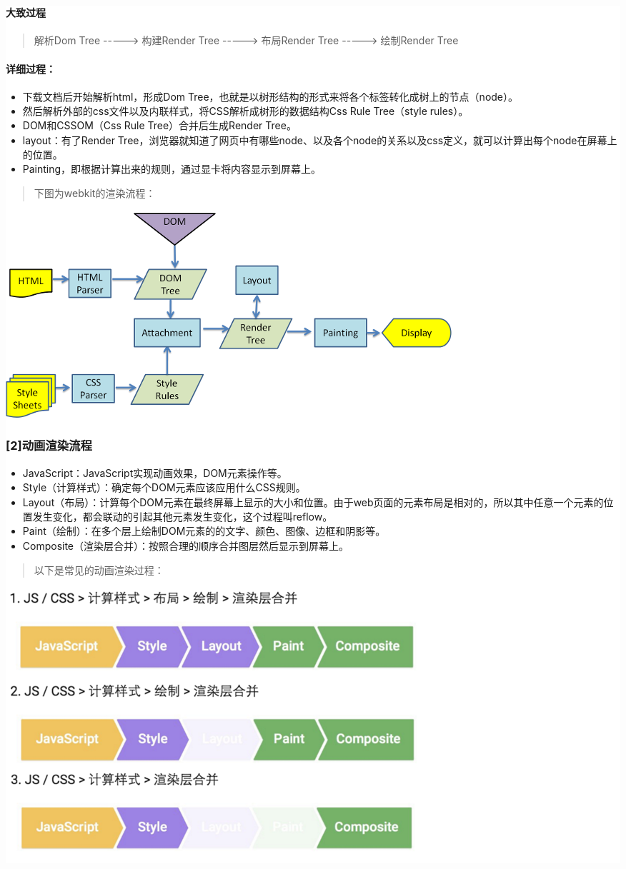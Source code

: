 #### 大致过程
> 解析Dom Tree -----> 构建Render Tree -----> 布局Render Tree -----> 绘制Render Tree

#### 详细过程：
* 下载文档后开始解析html，形成Dom Tree，也就是以树形结构的形式来将各个标签转化成树上的节点（node）。
* 然后解析外部的css文件以及内联样式，将CSS解析成树形的数据结构Css Rule Tree（style rules）。
* DOM和CSSOM（Css Rule Tree）合并后生成Render Tree。
* layout：有了Render Tree，浏览器就知道了网页中有哪些node、以及各个node的关系以及css定义，就可以计算出每个node在屏幕上的位置。
* Painting，即根据计算出来的规则，通过显卡将内容显示到屏幕上。

> 下图为webkit的渲染流程：
>
![image](./img/3.png)

### [2]动画渲染流程
* JavaScript：JavaScript实现动画效果，DOM元素操作等。
* Style（计算样式）：确定每个DOM元素应该应用什么CSS规则。
* Layout（布局）：计算每个DOM元素在最终屏幕上显示的大小和位置。由于web页面的元素布局是相对的，所以其中任意一个元素的位置发生变化，都会联动的引起其他元素发生变化，这个过程叫reflow。
* Paint（绘制）：在多个层上绘制DOM元素的的文字、颜色、图像、边框和阴影等。
* Composite（渲染层合并）：按照合理的顺序合并图层然后显示到屏幕上。

> 以下是常见的动画渲染过程：
>
![image](./img/4.png)
